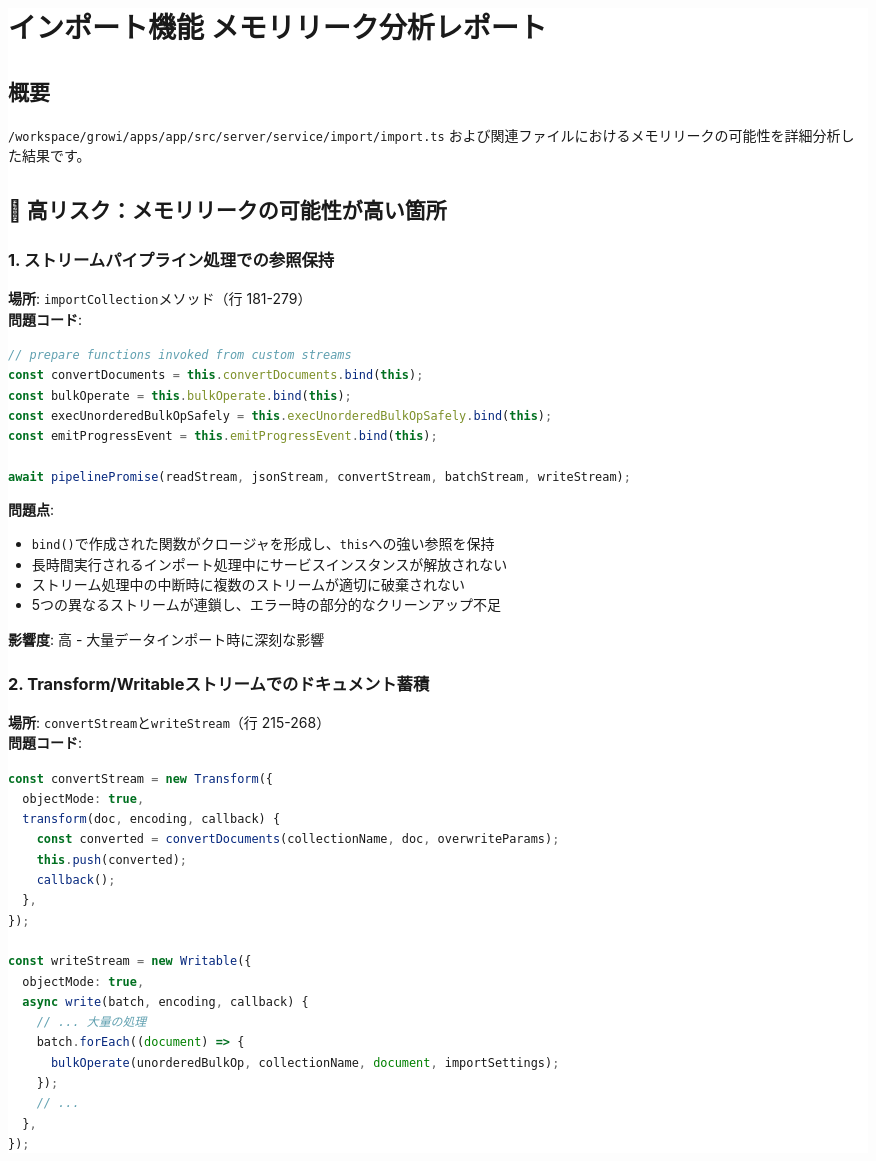 # インポート機能 メモリリーク分析レポート

## 概要
`/workspace/growi/apps/app/src/server/service/import/import.ts` および関連ファイルにおけるメモリリークの可能性を詳細分析した結果です。

## 🔴 高リスク：メモリリークの可能性が高い箇所

### 1. ストリームパイプライン処理での参照保持
**場所**: `importCollection`メソッド（行 181-279）  
**問題コード**:
```typescript
// prepare functions invoked from custom streams
const convertDocuments = this.convertDocuments.bind(this);
const bulkOperate = this.bulkOperate.bind(this);
const execUnorderedBulkOpSafely = this.execUnorderedBulkOpSafely.bind(this);
const emitProgressEvent = this.emitProgressEvent.bind(this);

await pipelinePromise(readStream, jsonStream, convertStream, batchStream, writeStream);
```

**問題点**:
- `bind()`で作成された関数がクロージャを形成し、`this`への強い参照を保持
- 長時間実行されるインポート処理中にサービスインスタンスが解放されない
- ストリーム処理中の中断時に複数のストリームが適切に破棄されない
- 5つの異なるストリームが連鎖し、エラー時の部分的なクリーンアップ不足

**影響度**: 高 - 大量データインポート時に深刻な影響

### 2. Transform/Writableストリームでのドキュメント蓄積
**場所**: `convertStream`と`writeStream`（行 215-268）  
**問題コード**:
```typescript
const convertStream = new Transform({
  objectMode: true,
  transform(doc, encoding, callback) {
    const converted = convertDocuments(collectionName, doc, overwriteParams);
    this.push(converted);
    callback();
  },
});

const writeStream = new Writable({
  objectMode: true,
  async write(batch, encoding, callback) {
    // ... 大量の処理
    batch.forEach((document) => {
      bulkOperate(unorderedBulkOp, collectionName, document, importSettings);
    });
    // ...
  },
});
```
